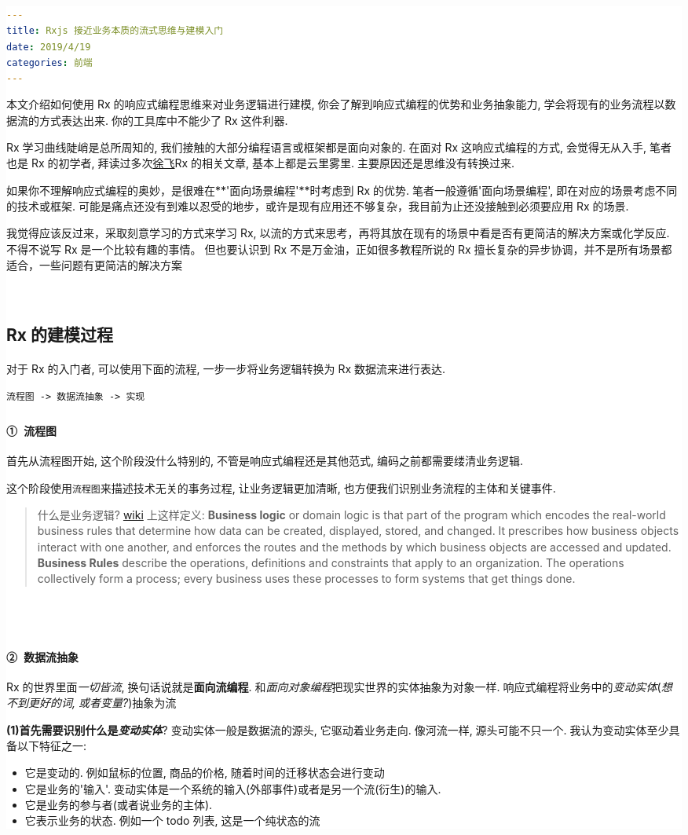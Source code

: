 ```yaml
---
title: Rxjs 接近业务本质的流式思维与建模入门
date: 2019/4/19
categories: 前端
---
```


本文介绍如何使用 Rx 的响应式编程思维来对业务逻辑进行建模, 你会了解到响应式编程的优势和业务抽象能力, 学会将现有的业务流程以数据流的方式表达出来. 你的工具库中不能少了 Rx 这件利器.

Rx 学习曲线陡峭是总所周知的, 我们接触的大部分编程语言或框架都是面向对象的. 在面对 Rx 这响应式编程的方式, 会觉得无从入手,
笔者也是 Rx 的初学者, 拜读过多次[徐飞](https://www.zhihu.com/people/sharpmaster/posts)Rx 的相关文章, 基本上都是云里雾里. 主要原因还是思维没有转换过来.

如果你不理解响应式编程的奥妙，是很难在**'面向场景编程'**时考虑到 Rx 的优势. 笔者一般遵循'面向场景编程', 即在对应的场景考虑不同的技术或框架. 可能是痛点还没有到难以忍受的地步，或许是现有应用还不够复杂，我目前为止还没接触到必须要应用 Rx 的场景.

我觉得应该反过来，采取刻意学习的方式来学习 Rx, 以流的方式来思考，再将其放在现有的场景中看是否有更简洁的解决方案或化学反应.
不得不说写 Rx 是一个比较有趣的事情。 但也要认识到 Rx 不是万金油，正如很多教程所说的 Rx 擅长复杂的异步协调，并不是所有场景都适合，一些问题有更简洁的解决方案

<br/>

## Rx 的建模过程

对于 Rx 的入门者, 可以使用下面的流程, 一步一步将业务逻辑转换为 Rx 数据流来进行表达.

```shell
流程图 -> 数据流抽象 -> 实现
```

### `① 流程图`

首先从流程图开始, 这个阶段没什么特别的, 不管是响应式编程还是其他范式, 编码之前都需要缕清业务逻辑.

这个阶段使用`流程图`来描述技术无关的事务过程, 让业务逻辑更加清晰, 也方便我们识别业务流程的主体和关键事件.

> 什么是业务逻辑? [wiki](https://en.wikipedia.org/wiki/Business_logic) 上这样定义:
> **Business logic** or domain logic is that part of the program which encodes the real-world business rules that determine how data can be created, displayed, stored, and changed. It prescribes how business objects interact with one another, and enforces the routes and the methods by which business objects are accessed and updated.
> <br/> **Business Rules** describe the operations, definitions and constraints that apply to an organization. The operations collectively form a process; every business uses these processes to form systems that get things done.

<br/>
<br/>

### `② 数据流抽象`

Rx 的世界里面*一切皆流*, 换句话说就是**面向流编程**. 和*面向对象编程*把现实世界的实体抽象为对象一样. 响应式编程将业务中的*变动实体*(_想不到更好的词, 或者变量?_)抽象为流

**(1)首先需要识别什么是*变动实体***? 变动实体一般是数据流的源头, 它驱动着业务走向. 像河流一样, 源头可能不只一个. 我认为变动实体至少具备以下特征之一:

- 它是变动的. 例如鼠标的位置, 商品的价格, 随着时间的迁移状态会进行变动
- 它是业务的'输入'. 变动实体是一个系统的输入(外部事件)或者是另一个流(衍生)的输入.
- 它是业务的参与者(或者说业务的主体).
- 它表示业务的状态. 例如一个 todo 列表, 这是一个纯状态的流
